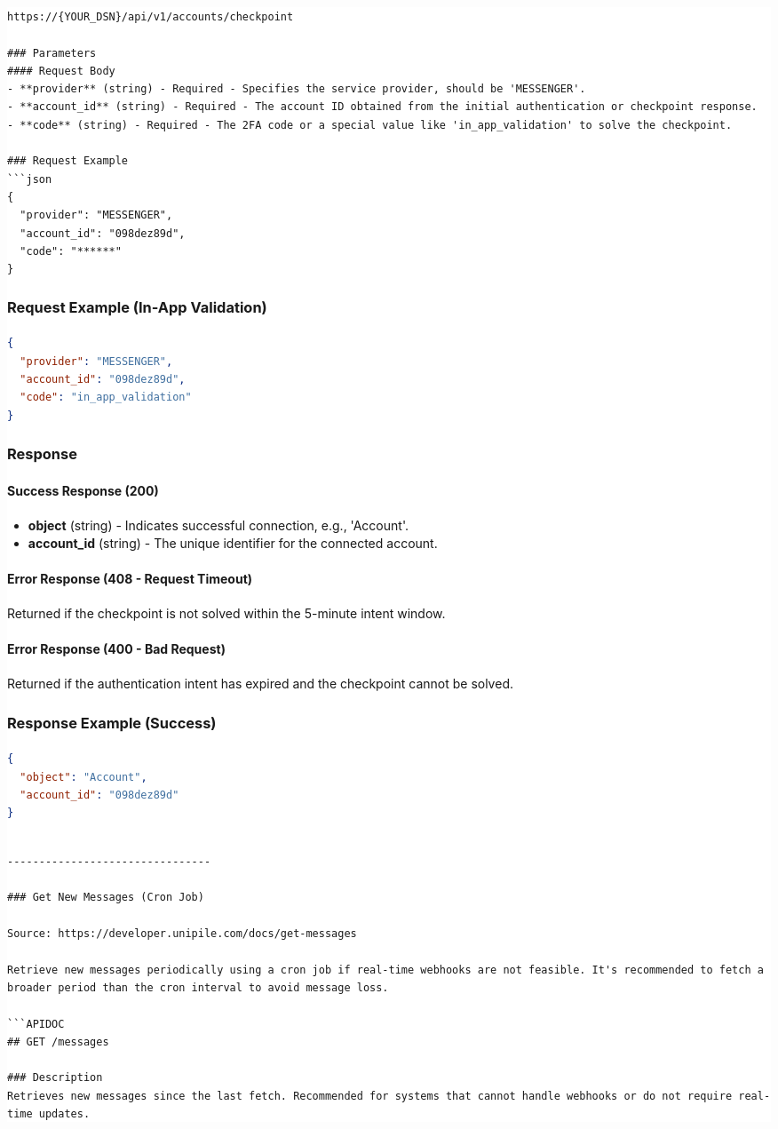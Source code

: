 ```
https://{YOUR_DSN}/api/v1/accounts/checkpoint

### Parameters
#### Request Body
- **provider** (string) - Required - Specifies the service provider, should be 'MESSENGER'.
- **account_id** (string) - Required - The account ID obtained from the initial authentication or checkpoint response.
- **code** (string) - Required - The 2FA code or a special value like 'in_app_validation' to solve the checkpoint.

### Request Example
```json
{
  "provider": "MESSENGER",
  "account_id": "098dez89d",
  "code": "******"
}
```

### Request Example (In-App Validation)
```json
{
  "provider": "MESSENGER",
  "account_id": "098dez89d",
  "code": "in_app_validation"
}
```

### Response
#### Success Response (200)
- **object** (string) - Indicates successful connection, e.g., 'Account'.
- **account_id** (string) - The unique identifier for the connected account.

#### Error Response (408 - Request Timeout)
Returned if the checkpoint is not solved within the 5-minute intent window.

#### Error Response (400 - Bad Request)
Returned if the authentication intent has expired and the checkpoint cannot be solved.

### Response Example (Success)
```json
{
  "object": "Account",
  "account_id": "098dez89d"
}
```
```

--------------------------------

### Get New Messages (Cron Job)

Source: https://developer.unipile.com/docs/get-messages

Retrieve new messages periodically using a cron job if real-time webhooks are not feasible. It's recommended to fetch a broader period than the cron interval to avoid message loss.

```APIDOC
## GET /messages

### Description
Retrieves new messages since the last fetch. Recommended for systems that cannot handle webhooks or do not require real-time updates.
```